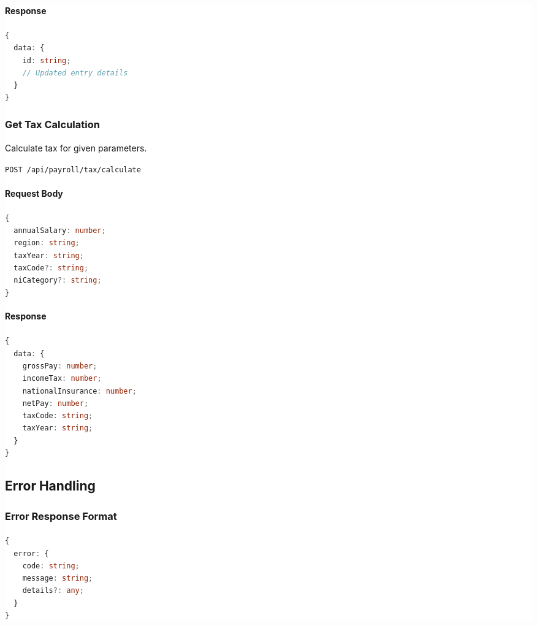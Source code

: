 #### Response
```typescript
{
  data: {
    id: string;
    // Updated entry details
  }
}
```

### Get Tax Calculation
Calculate tax for given parameters.

```http
POST /api/payroll/tax/calculate
```

#### Request Body
```typescript
{
  annualSalary: number;
  region: string;
  taxYear: string;
  taxCode?: string;
  niCategory?: string;
}
```

#### Response
```typescript
{
  data: {
    grossPay: number;
    incomeTax: number;
    nationalInsurance: number;
    netPay: number;
    taxCode: string;
    taxYear: string;
  }
}
```

## Error Handling

### Error Response Format
```typescript
{
  error: {
    code: string;
    message: string;
    details?: any;
  }
}
```
